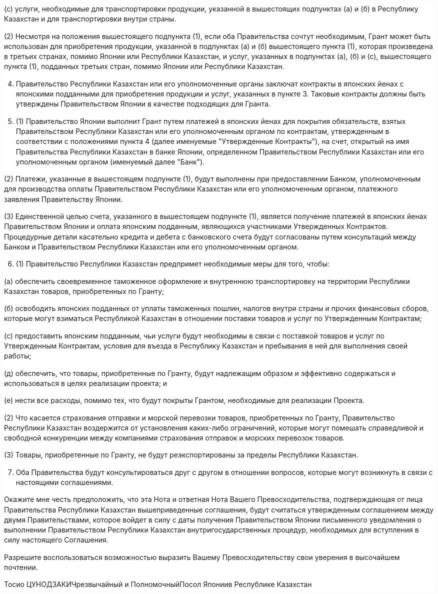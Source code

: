 (с) услуги, необходимые для транспортировки продукции, указанной в вышестоящих подпунктах (а) и (б) в Республику Казахстан и для транспортировки внутри страны.

(2) Несмотря на положения вышестоящего подпункта (1), если оба Правительства сочтут необходимым, Грант может быть использован для приобретения продукции, указанной в подпунктах (а) и (б) вышестоящего пункта (1), которая произведена в третьих странах, помимо Японии или Республики Казахстан, и услуг, указанных в подпунктах (а), (б) и (с), вышестоящего пункта (1), подданных третьих стран, помимо Японии или Республики Казахстан.

4. Правительство Республики Казахстан или его уполномоченные органы заключат контракты в японских йенах с японскими подданными для приобретения продукции и услуг, указанных в пункте 3. Таковые контракты должны быть утверждены Правительством Японии в качестве подходящих для Гранта.

5. (1) Правительство Японии выполнит Грант путем платежей в японских йенах для покрытия обязательств, взятых Правительством Республики Казахстан или его уполномоченным органом по контрактам, утвержденным в соответствии с положениями пункта 4 (далее именуемые "Утвержденные Контракты"), на счет, открытый на имя Правительства Республики Казахстан в банке Японии, определенном Правительством Республики Казахстан или его уполномоченным органом (именуемый далее "Банк").

(2) Платежи, указанные в вышестоящем подпункте (1), будут выполнены при предоставлении Банком, уполномоченным для производства оплаты Правительством Республики Казахстан или его уполномоченным органом, платежного заявления Правительству Японии.

(3) Единственной целью счета, указанного в вышестоящем подпункте (1), является получение платежей в японских йенах Правительством Японии и оплата японским подданным, являющихся участниками Утвержденных Контрактов. Процедурные детали касательно кредита и дебета с банковского счета будут согласованы путем консультаций между Банком и Правительством Республики Казахстан или его уполномоченным органом.

6. (1) Правительство Республики Казахстан предпримет необходимые меры для того, чтобы:

(а) обеспечить своевременное таможенное оформление и внутреннюю транспортировку на территории Республики Казахстан товаров, приобретенных по Гранту;

(б) освободить японских подданных от уплаты таможенных пошлин, налогов внутри страны и прочих финансовых сборов, которые могут взиматься Республикой Казахстан в отношении поставки товаров и услуг по Утвержденным Контрактам;

(с) предоставить японским подданным, чьи услуги будут необходимы в связи с поставкой товаров и услуг по Утвержденным Контрактам, условия для въезда в Республику Казахстан и пребывания в ней для выполнения своей работы;

(д) обеспечить, что товары, приобретенные по Гранту, будут надлежащим образом и эффективно содержаться и использоваться в целях реализации проекта; и

(е) нести все расходы, помимо тех, что будут покрыты Грантом, необходимые для реализации Проекта.

(2) Что касается страхования отправки и морской перевозки товаров, приобретенных по Гранту, Правительство Республики Казахстан воздержится от установления каких-либо ограничений, которые могут помешать справедливой и свободной конкуренции между компаниями страхования отправок и морских перевозок товаров.

(3) Товары, приобретенные по Гранту, не будут реэкспортированы за пределы Республики Казахстан.

7. Оба Правительства будут консультироваться друг с другом в отношении вопросов, которые могут возникнуть в связи с настоящими соглашениями.

Окажите мне честь предположить, что эта Нота и ответная Нота Вашего Превосходительства, подтверждающая от лица Правительства Республики Казахстан вышеприведенные соглашения, будут считаться утвержденным соглашением между двумя Правительствами, которое войдет в силу с даты получения Правительством Японии письменного уведомления о выполнении Правительством Республики Казахстан внутригосударственных процедур, необходимых для вступления в силу настоящего Соглашения.

Разрешите воспользоваться возможностью выразить Вашему Превосходительству свои уверения в высочайшем почтении.

Тосио ЦУНОДЗАКИЧрезвычайный и ПолномочныйПосол Япониив Республике Казахстан

